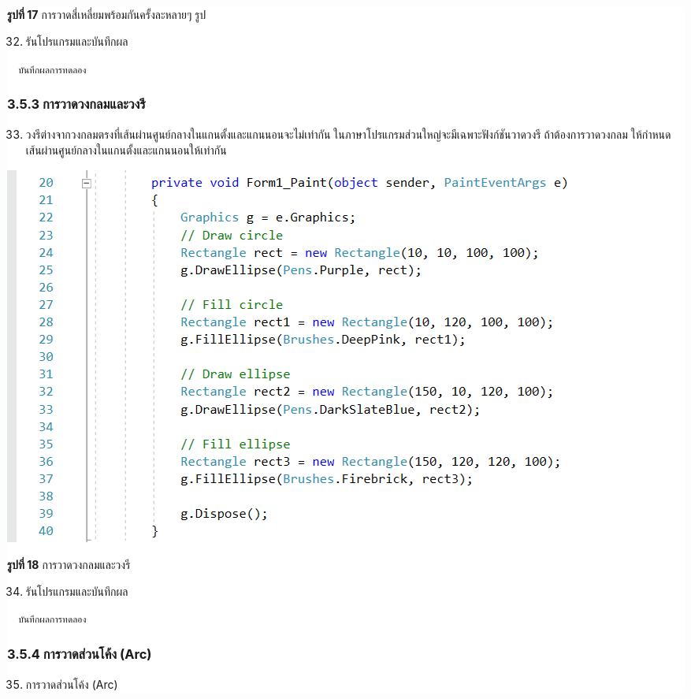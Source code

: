 __รูปที่ 17__ การวาดสี่เหลี่ยมพร้อมกันครั้งละหลายๆ รูป

32.	รันโปรแกรมและบันทึกผล 

```
  บันทึกผลการทดลอง

```

### 3.5.3  การวาดวงกลมและวงรี

33.	วงรีต่างจากวงกลมตรงที่เส้นผ่านศูนย์กลางในแกนตั้งและแกนนอนจะไม่เท่ากัน ในภาษาโปรแกรมส่วนใหญ่จะมีเฉพาะฟังก์ชันวาดวงรี ถ้าต้องการวาดวงกลม ให้กำหนดเส้นผ่านศูนย์กลางในแกนตั้งและแกนนอนให้เท่ากัน

 ![](./images/fig-18.png) 

__รูปที่ 18__ การวาดวงกลมและวงรี

34.	รันโปรแกรมและบันทึกผล 

```
  บันทึกผลการทดลอง

```



### 3.5.4  การวาดส่วนโค้ง (Arc)

35.	การวาดส่วนโค้ง (Arc)
 
